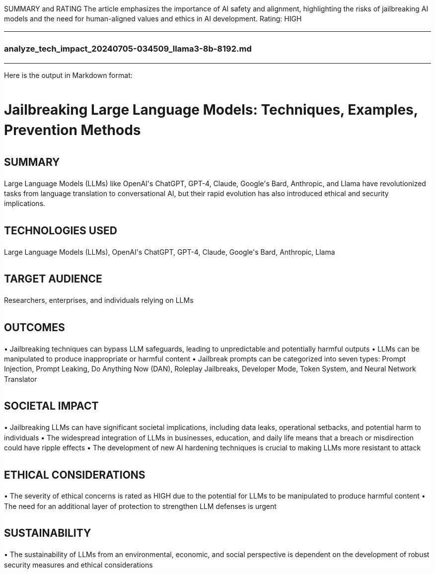 SUMMARY and RATING
The article emphasizes the importance of AI safety and alignment, highlighting the risks of jailbreaking AI models and the need for human-aligned values and ethics in AI development. Rating: HIGH

---

### analyze_tech_impact_20240705-034509_llama3-8b-8192.md
---
Here is the output in Markdown format:

# Jailbreaking Large Language Models: Techniques, Examples, Prevention Methods

## SUMMARY
Large Language Models (LLMs) like OpenAI's ChatGPT, GPT-4, Claude, Google's Bard, Anthropic, and Llama have revolutionized tasks from language translation to conversational AI, but their rapid evolution has also introduced ethical and security implications.

## TECHNOLOGIES USED
Large Language Models (LLMs), OpenAI's ChatGPT, GPT-4, Claude, Google's Bard, Anthropic, Llama

## TARGET AUDIENCE
Researchers, enterprises, and individuals relying on LLMs

## OUTCOMES
• Jailbreaking techniques can bypass LLM safeguards, leading to unpredictable and potentially harmful outputs
• LLMs can be manipulated to produce inappropriate or harmful content
• Jailbreak prompts can be categorized into seven types: Prompt Injection, Prompt Leaking, Do Anything Now (DAN), Roleplay Jailbreaks, Developer Mode, Token System, and Neural Network Translator

## SOCIETAL IMPACT
• Jailbreaking LLMs can have significant societal implications, including data leaks, operational setbacks, and potential harm to individuals
• The widespread integration of LLMs in businesses, education, and daily life means that a breach or misdirection could have ripple effects
• The development of new AI hardening techniques is crucial to making LLMs more resistant to attack

## ETHICAL CONSIDERATIONS
• The severity of ethical concerns is rated as HIGH due to the potential for LLMs to be manipulated to produce harmful content
• The need for an additional layer of protection to strengthen LLM defenses is urgent

## SUSTAINABILITY
• The sustainability of LLMs from an environmental, economic, and social perspective is dependent on the development of robust security measures and ethical considerations
